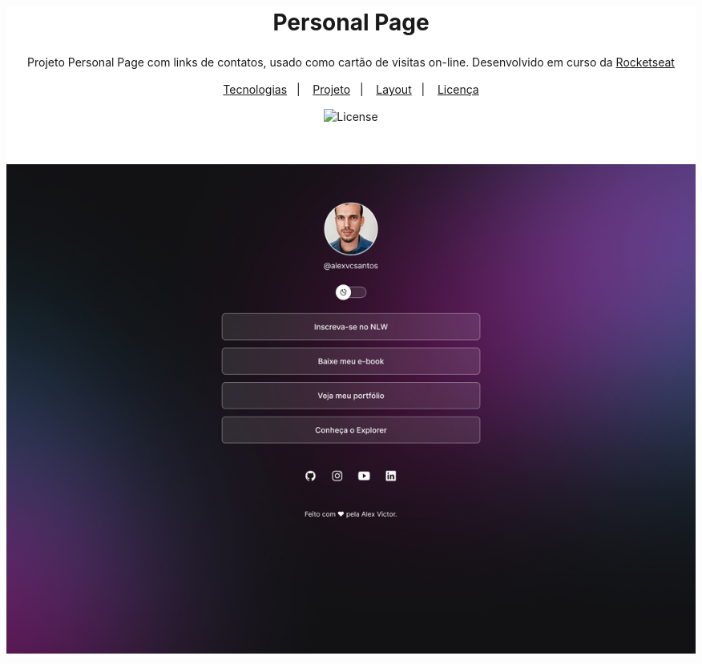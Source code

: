 <h1 align="center"> Personal Page </h1>

<p align="center">
Projeto Personal Page com links de contatos, usado como cartão de visitas on-line. Desenvolvido em curso da <a href="https://www.rocketseat.com.br/">Rocketseat</a><br/>

</p>

<p align="center">
  <a href="#-tecnologias">Tecnologias</a>&nbsp;&nbsp;&nbsp;|&nbsp;&nbsp;&nbsp;
  <a href="#-projeto">Projeto</a>&nbsp;&nbsp;&nbsp;|&nbsp;&nbsp;&nbsp;
  <a href="#-layout">Layout</a>&nbsp;&nbsp;&nbsp;|&nbsp;&nbsp;&nbsp;
  <a href="#memo-licença">Licença</a>
</p>

<p align="center">
  <img alt="License" src="https://img.shields.io/static/v1?label=license&message=MIT&color=49AA26&labelColor=000000">
</p>

<br>

<p align="center">
  <img alt="projeto Personal Page" src=".github/preview.jpg" width="100%">
</p>
